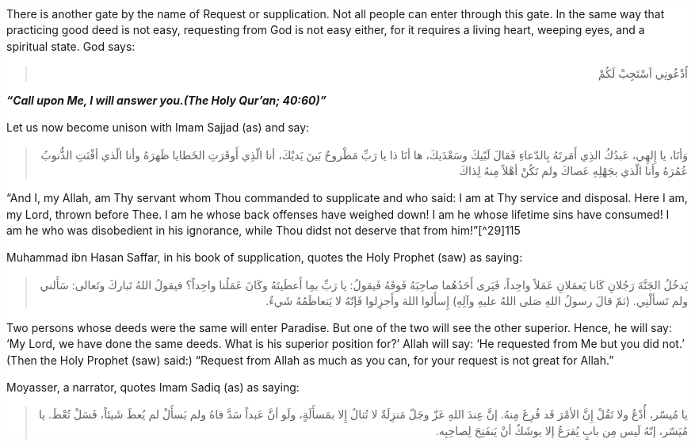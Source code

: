There is another gate by the name of Request or supplication. Not all
people can enter through this gate. In the same way that practicing good
deed is not easy, requesting from God is not easy either, for it
requires a living heart, weeping eyes, and a spiritual state. God says:

<blockquote dir="rtl">
  <p>
اُدْعُونِي اَسْتَجِبْ لَكُمْ
  </p>
</blockquote>

***“Call upon Me, I will answer you.(The Holy Qur’an; 40:60)”***

Let us now become unison with Imam Sajjad (as) and say:

<blockquote dir="rtl">
  <p>
وَأنَا، يا إِلهِي، عَبدُكُ الذِي أَمَرتَهُ بِالدّعاءِ فَقالَ لَبّيكَ
وسَعْدَيكَ، ها أنَا ذا يا رَبِّ مَطْروحٌ بَينَ يَديْكَ، أنا الّذِي
أَوقَرَتِ الخَطايا ظَهرَهُ وأنا الّذي أفْنَتِ الذُّنوبُ عُمُرَهُ وأنا
الّذي بجَهْلِهِ عَصاكَ ولم تَكُنْ أهْلاً مِنهُ لِذاكَ
  </p>
</blockquote>

“And I, my Allah, am Thy servant whom Thou commanded to supplicate and
who said: I am at Thy service and disposal. Here I am, my Lord, thrown
before Thee. I am he whose back offenses have weighed down! I am he
whose lifetime sins have consumed! I am he who was disobedient in his
ignorance, while Thou didst not deserve that from him!”[^29]115

Muhammad ibn Hasan Saffar, in his book of supplication, quotes the Holy
Prophet (saw) as saying:

<blockquote dir="rtl">
  <p>
يَدخُلُ الجَنَّةَ رَجُلانِ كَانا يَعمَلانِ عَمَلاً واحِداً، فَيَرى
أَحَدُهُما صاحِبَهُ فَوقَهُ فَيقولُ: يا رَبِّ بمِا أَعطَيتَهُ وكَانَ
عَمَلُنا واحِداً؟ فيقولُ اللهُ تَباركَ وتَعالى: سَأَلني ولم تَسألْنِي.
(ثمّ قالَ رسولُ اللهِ صَلى اللهُ عليهِ وآلِهِ) إِسأَلوا اللهَ
وأَجزِلوا فَإنّهُ لا يَتعاظَمُهُ شَيءٌ.
  </p>
</blockquote>

Two persons whose deeds were the same will enter Paradise. But one of
the two will see the other superior. Hence, he will say: ‘My Lord, we
have done the same deeds. What is his superior position for?’ Allah will
say: ‘He requested from Me but you did not.’ (Then the Holy Prophet
(saw) said:) “Request from Allah as much as you can, for your request is
not great for Allah.”

Moyasser, a narrator, quotes Imam Sadiq (as) as saying:

<blockquote dir="rtl">
  <p>
يا مُيسّر، أُدْعُ ولا تَقُلْ إِنَّ الأمْرَ قَد فُرِغَ مِنهُ. إنَّ
عِندَ اللهِ عَزّ وجَلّ مَنزِلَةٌ لا تُنالُ إِلا بمَسأَلَةٍ، ولَو أنَّ
عَبداً سَدَّ فاهُ ولم يَسأَلْ لم يُعطَ شَيئاً، فَسَلْ تُعْطَ. يا
مُيَسّر، إنّهُ لَيس مِن بابٍ يُقرَعُ إلا يوشَكُ أنْ يَنفَتِحَ
لِصاحِبِه.
  </p>
</blockquote>
